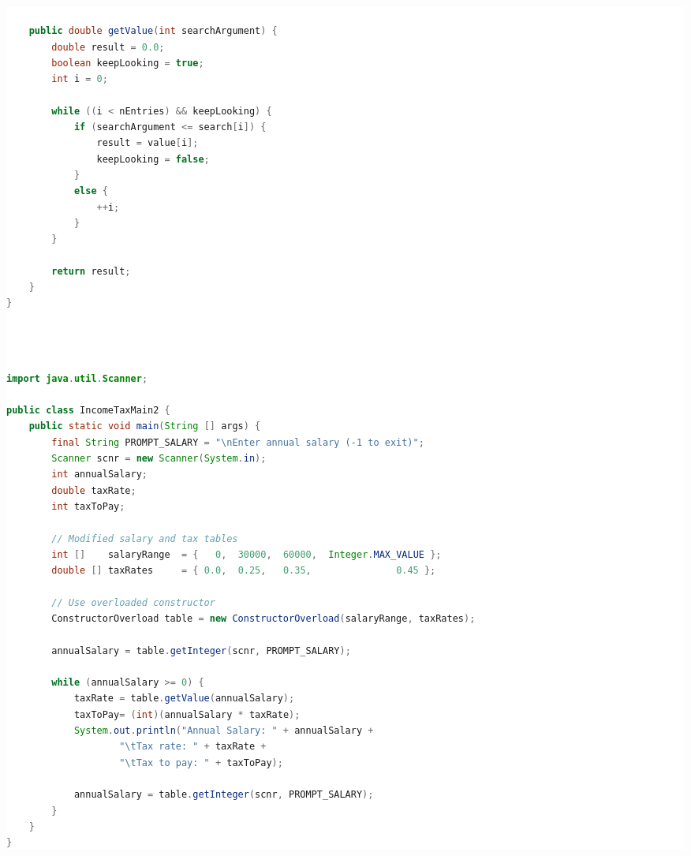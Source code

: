```.java

    public double getValue(int searchArgument) {
        double result = 0.0;
        boolean keepLooking = true;
        int i = 0;

        while ((i < nEntries) && keepLooking) {
            if (searchArgument <= search[i]) {
                result = value[i];
                keepLooking = false;
            }
            else {
                ++i;
            }
        }

        return result;
    }
}




```

```.java

import java.util.Scanner;

public class IncomeTaxMain2 {
    public static void main(String [] args) {
        final String PROMPT_SALARY = "\nEnter annual salary (-1 to exit)";
        Scanner scnr = new Scanner(System.in);
        int annualSalary;
        double taxRate;
        int taxToPay;

        // Modified salary and tax tables
        int []    salaryRange  = {   0,  30000,  60000,  Integer.MAX_VALUE };
        double [] taxRates     = { 0.0,  0.25,   0.35,               0.45 };

        // Use overloaded constructor
        ConstructorOverload table = new ConstructorOverload(salaryRange, taxRates);

        annualSalary = table.getInteger(scnr, PROMPT_SALARY);

        while (annualSalary >= 0) {
            taxRate = table.getValue(annualSalary);
            taxToPay= (int)(annualSalary * taxRate);
            System.out.println("Annual Salary: " + annualSalary +
                    "\tTax rate: " + taxRate +
                    "\tTax to pay: " + taxToPay);

            annualSalary = table.getInteger(scnr, PROMPT_SALARY);
        }
    }
}

```
